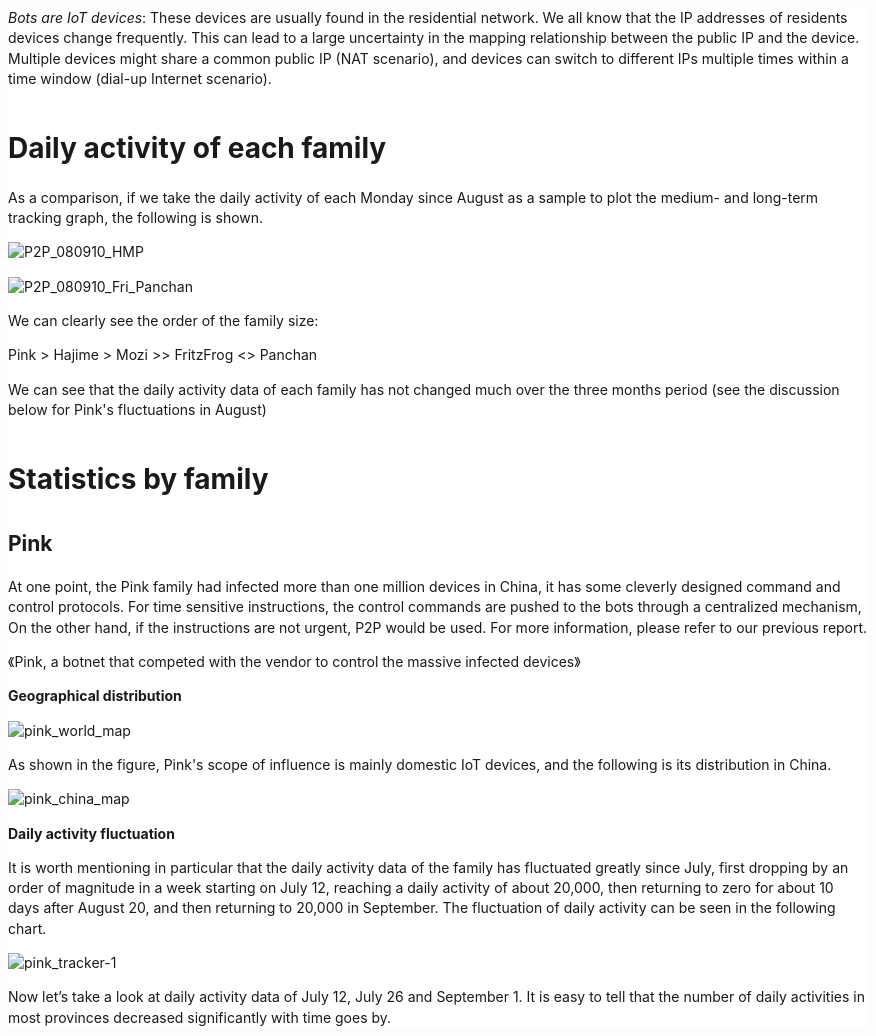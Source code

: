 _Bots are IoT devices_: These devices are usually found in the residential network. We all know that the IP addresses of residents devices change frequently. This can lead to a large uncertainty in the mapping relationship between the public IP and the device. Multiple devices might share a common public IP (NAT scenario), and devices can switch to different IPs multiple times within a time window (dial-up Internet scenario).

# Daily activity of each family

As a comparison, if we take the daily activity of each Monday since August as a sample to plot the medium- and long-term tracking graph, the following is shown.

![P2P_080910_HMP](https://blog.netlab.360.com/content/images/2022/10/P2P_080910_HMP.png)

![P2P_080910_Fri_Panchan](https://blog.netlab.360.com/content/images/2022/10/P2P_080910_Fri_Panchan.png)

We can clearly see the order of the family size:

Pink > Hajime > Mozi >> FritzFrog <> Panchan

We can see that the daily activity data of each family has not changed much over the three months period (see the discussion below for Pink's fluctuations in August)

# Statistics by family

## Pink

At one point, the Pink family had infected more than one million devices in China, it has some cleverly designed command and control protocols. For time sensitive instructions, the control commands are pushed to the bots through a centralized mechanism, On the other hand, if the instructions are not urgent, P2P would be used. For more information, please refer to our previous report.

《Pink, a botnet that competed with the vendor to control the massive infected devices》

**Geographical distribution**

![pink_world_map](https://blog.netlab.360.com/content/images/2022/08/pink_world_map.png)

As shown in the figure, Pink's scope of influence is mainly domestic IoT devices, and the following is its distribution in China.

![pink_china_map](https://blog.netlab.360.com/content/images/2022/08/pink_china_map.png)

**Daily activity fluctuation**

It is worth mentioning in particular that the daily activity data of the family has fluctuated greatly since July, first dropping by an order of magnitude in a week starting on July 12, reaching a daily activity of about 20,000, then returning to zero for about 10 days after August 20, and then returning to 20,000 in September. The fluctuation of daily activity can be seen in the following chart.

![pink_tracker-1](https://blog.netlab.360.com/content/images/2022/09/pink_tracker-1.png)

Now let’s take a look at daily activity data of July 12, July 26 and September 1. It is easy to tell that the number of daily activities in most provinces decreased significantly with time goes by.
